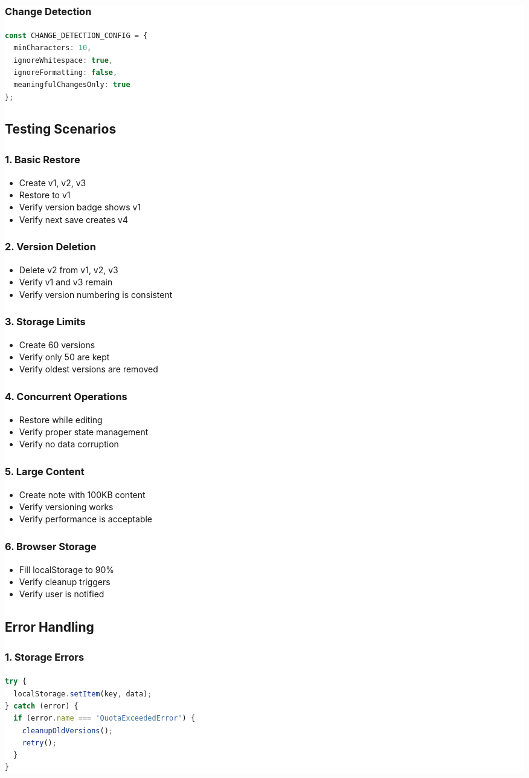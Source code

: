 ### Change Detection
```typescript
const CHANGE_DETECTION_CONFIG = {
  minCharacters: 10,
  ignoreWhitespace: true,
  ignoreFormatting: false,
  meaningfulChangesOnly: true
};
```

## Testing Scenarios

### 1. **Basic Restore**
- Create v1, v2, v3
- Restore to v1
- Verify version badge shows v1
- Verify next save creates v4

### 2. **Version Deletion**
- Delete v2 from v1, v2, v3
- Verify v1 and v3 remain
- Verify version numbering is consistent

### 3. **Storage Limits**
- Create 60 versions
- Verify only 50 are kept
- Verify oldest versions are removed

### 4. **Concurrent Operations**
- Restore while editing
- Verify proper state management
- Verify no data corruption

### 5. **Large Content**
- Create note with 100KB content
- Verify versioning works
- Verify performance is acceptable

### 6. **Browser Storage**
- Fill localStorage to 90%
- Verify cleanup triggers
- Verify user is notified

## Error Handling

### 1. **Storage Errors**
```typescript
try {
  localStorage.setItem(key, data);
} catch (error) {
  if (error.name === 'QuotaExceededError') {
    cleanupOldVersions();
    retry();
  }
}
```
